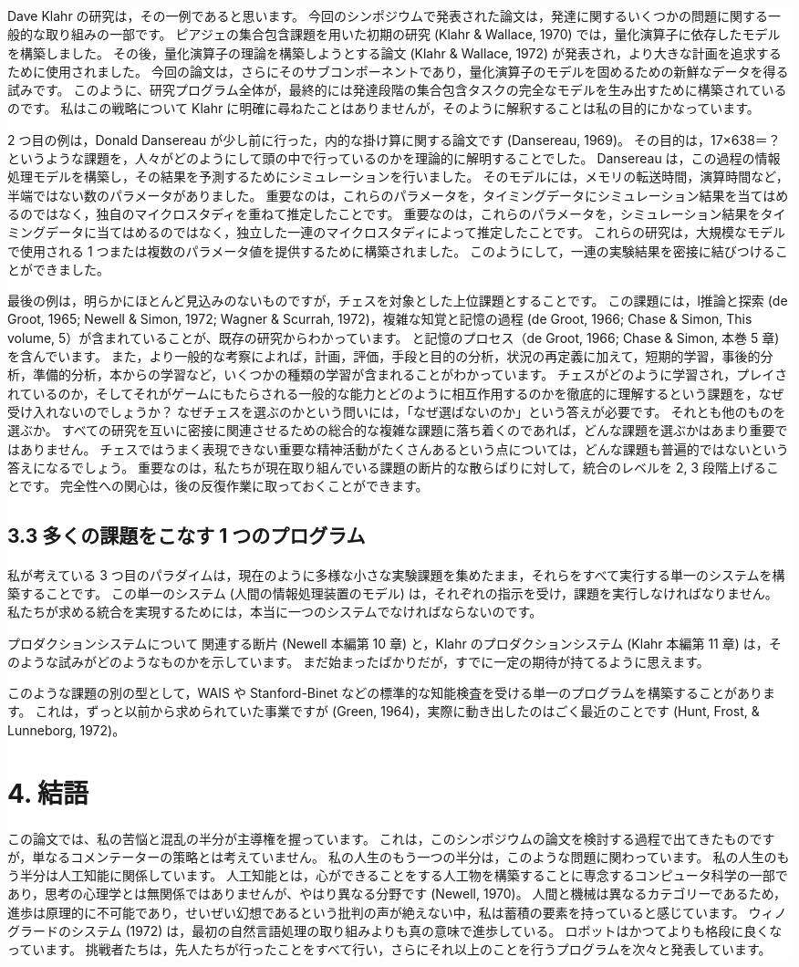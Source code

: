 
Dave Klahr の研究は，その一例であると思います。
今回のシンポジウムで発表された論文は，発達に関するいくつかの問題に関する一般的な取り組みの一部です。
ピアジェの集合包含課題を用いた初期の研究 (Klahr & Wallace, 1970) では，量化演算子に依存したモデルを構築しました。
その後，量化演算子の理論を構築しようとする論文 (Klahr & Wallace, 1972) が発表され，より大きな計画を追求するために使用されました。
今回の論文は，さらにそのサブコンポーネントであり，量化演算子のモデルを固めるための新鮮なデータを得る試みです。
このように、研究プログラム全体が，最終的には発達段階の集合包含タスクの完全なモデルを生み出すために構築されているのです。
私はこの戦略について Klahr に明確に尋ねたことはありませんが，そのように解釈することは私の目的にかなっています。



2 つ目の例は，Donald Dansereau が少し前に行った，内的な掛け算に関する論文です (Dansereau, 1969)。
その目的は，17×638＝？というような課題を，人々がどのようにして頭の中で行っているのかを理論的に解明することでした。
Dansereau は，この過程の情報処理モデルを構築し，その結果を予測するためにシミュレーションを行いました。
そのモデルには，メモリの転送時間，演算時間など，半端ではない数のパラメータがありました。
重要なのは，これらのパラメータを，タイミングデータにシミュレーション結果を当てはめるのではなく，独自のマイクロスタディを重ねて推定したことです。
重要なのは，これらのパラメータを，シミュレーション結果をタイミングデータに当てはめるのではなく，独立した一連のマイクロスタディによって推定したことです。
これらの研究は，大規模なモデルで使用される 1 つまたは複数のパラメータ値を提供するために構築されました。
このようにして，一連の実験結果を密接に結びつけることができました。


最後の例は，明らかにほとんど見込みのないものですが，チェスを対象とした上位課題とすることです。
この課題には，l推論と探索 (de Groot, 1965; Newell & Simon, 1972; Wagner & Scurrah, 1972)，複雑な知覚と記憶の過程 (de Groot, 1966; Chase & Simon, This volume,  5）が含まれていることが、既存の研究からわかっています。
と記憶のプロセス（de Groot, 1966; Chase & Simon, 本巻 5 章) を含んでいます。
また，より一般的な考察によれば，計画，評価，手段と目的の分析，状況の再定義に加えて，短期的学習，事後的分析，準備的分析，本からの学習など，いくつかの種類の学習が含まれることがわかっています。
チェスがどのように学習され，プレイされているのか，そしてそれがゲームにもたらされる一般的な能力とどのように相互作用するのかを徹底的に理解するという課題を，なぜ受け入れないのでしょうか？
なぜチェスを選ぶのかという問いには，「なぜ選ばないのか」という答えが必要です。
それとも他のものを選ぶか。
すべての研究を互いに密接に関連させるための総合的な複雑な課題に落ち着くのであれば，どんな課題を選ぶかはあまり重要ではありません。
チェスではうまく表現できない重要な精神活動がたくさんあるという点については，どんな課題も普遍的ではないという答えになるでしょう。
重要なのは，私たちが現在取り組んでいる課題の断片的な散らばりに対して，統合のレベルを 2, 3 段階上げることです。
完全性への関心は，後の反復作業に取っておくことができます。



## 3.3 多くの課題をこなす 1 つのプログラム


私が考えている 3 つ目のパラダイムは，現在のように多様な小さな実験課題を集めたまま，それらをすべて実行する単一のシステムを構築することです。
この単一のシステム (人間の情報処理装置のモデル) は，それぞれの指示を受け，課題を実行しなければなりません。
私たちが求める統合を実現するためには，本当に一つのシステムでなければならないのです。


プロダクションシステムについて 関連する断片 (Newell 本編第 10 章) と，Klahr  のプロダクションシステム (Klahr 本編第 11 章) は，そのような試みがどのようなものかを示しています。
まだ始まったばかりだが，すでに一定の期待が持てるように思えます。


このような課題の別の型として，WAIS や Stanford-Binet などの標準的な知能検査を受ける単一のプログラムを構築することがあります。
これは，ずっと以前から求められていた事業ですが (Green, 1964)，実際に動き出したのはごく最近のことです (Hunt, Frost, & Lunneborg, 1972)。


# 4. 結語 


この論文では、私の苦悩と混乱の半分が主導権を握っています。 
これは，このシンポジウムの論文を検討する過程で出てきたものですが，単なるコメンテーターの策略とは考えていません。
私の人生のもう一つの半分は，このような問題に関わっています。
私の人生のもう半分は人工知能に関係しています。
人工知能とは，心ができることをする人工物を構築することに専念するコンピュータ科学の一部であり，思考の心理学とは無関係ではありませんが、やはり異なる分野です (Newell, 1970)。
人間と機械は異なるカテゴリーであるため，進歩は原理的に不可能であり，せいぜい幻想であるという批判の声が絶えない中，私は蓄積の要素を持っていると感じています。
ウィノグラードのシステム (1972) は，最初の自然言語処理の取り組みよりも真の意味で進歩している。
ロボットはかつてよりも格段に良くなっています。
挑戦者たちは，先人たちが行ったことをすべて行い，さらにそれ以上のことを行うプログラムを次々と発表しています。

